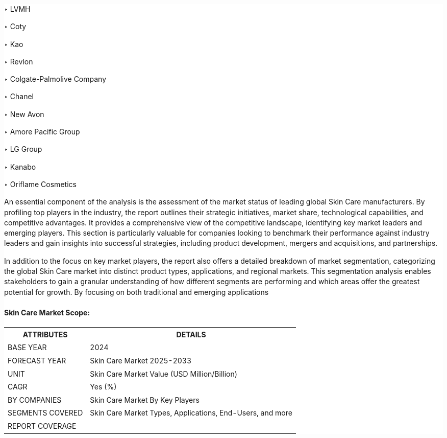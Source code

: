 ‣ LVMH

‣ Coty

‣ Kao

‣ Revlon

‣ Colgate-Palmolive Company

‣ Chanel

‣ New Avon

‣ Amore Pacific Group

‣ LG Group

‣ Kanabo

‣ Oriflame Cosmetics

An essential component of the analysis is the assessment of the market status of leading global Skin Care manufacturers. By profiling top players in the industry, the report outlines their strategic initiatives, market share, technological capabilities, and competitive advantages. It provides a comprehensive view of the competitive landscape, identifying key market leaders and emerging players. This section is particularly valuable for companies looking to benchmark their performance against industry leaders and gain insights into successful strategies, including product development, mergers and acquisitions, and partnerships.

In addition to the focus on key market players, the report also offers a detailed breakdown of market segmentation, categorizing the global Skin Care market into distinct product types, applications, and regional markets. This segmentation analysis enables stakeholders to gain a granular understanding of how different segments are performing and which areas offer the greatest potential for growth. By focusing on both traditional and emerging applications

<h4>Skin Care Market Scope:</h4>
<table>
<tr>
<th>ATTRIBUTES</th>
<th>DETAILS</th>
</tr>
<tr>
<td>BASE YEAR</td>
<td>2024</td>
</tr>
<tr>
<td>FORECAST YEAR</td>
<td>Skin Care Market 2025-2033</td>
</tr>
<tr>
<td>UNIT</td>
<td>Skin Care Market Value (USD Million/Billion)</td>
<tr>
<td>CAGR</td>
<td>Yes (%)</td>
</tr>
</tr>
<tr>
<td>BY COMPANIES</td>
<td>Skin Care Market By Key Players</td>
</tr>
<tr>
<td>SEGMENTS COVERED</td>
<td>Skin Care Market Types, Applications, End-Users, and more</td>
</tr>
<tr>
<td>REPORT COVERAGE</td>